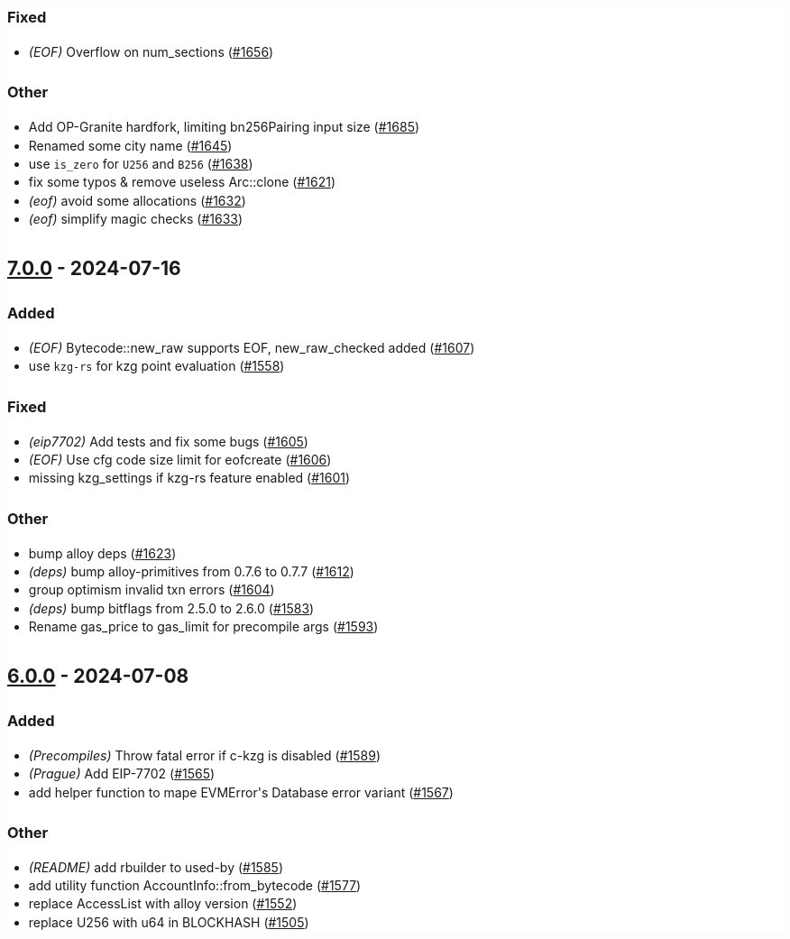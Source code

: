 ### Fixed
- *(EOF)* Overflow on num_sections ([#1656](https://github.com/bluealloy/revm/pull/1656))

### Other
- Add OP-Granite hardfork, limiting bn256Pairing input size ([#1685](https://github.com/bluealloy/revm/pull/1685))
- Renamed some city name ([#1645](https://github.com/bluealloy/revm/pull/1645))
- use `is_zero` for `U256` and `B256` ([#1638](https://github.com/bluealloy/revm/pull/1638))
- fix some typos & remove useless Arc::clone ([#1621](https://github.com/bluealloy/revm/pull/1621))
- *(eof)* avoid some allocations ([#1632](https://github.com/bluealloy/revm/pull/1632))
- *(eof)* simplify magic checks ([#1633](https://github.com/bluealloy/revm/pull/1633))

## [7.0.0](https://github.com/bluealloy/revm/compare/revm-primitives-v6.0.0...revm-primitives-v7.0.0) - 2024-07-16

### Added
- *(EOF)* Bytecode::new_raw supports EOF, new_raw_checked added ([#1607](https://github.com/bluealloy/revm/pull/1607))
- use `kzg-rs` for kzg point evaluation ([#1558](https://github.com/bluealloy/revm/pull/1558))

### Fixed
- *(eip7702)* Add tests and fix some bugs ([#1605](https://github.com/bluealloy/revm/pull/1605))
- *(EOF)* Use cfg code size limit for eofcreate ([#1606](https://github.com/bluealloy/revm/pull/1606))
- missing kzg_settings if kzg-rs feature enabled ([#1601](https://github.com/bluealloy/revm/pull/1601))

### Other
- bump alloy deps ([#1623](https://github.com/bluealloy/revm/pull/1623))
- *(deps)* bump alloy-primitives from 0.7.6 to 0.7.7 ([#1612](https://github.com/bluealloy/revm/pull/1612))
- group optimism invalid txn errors ([#1604](https://github.com/bluealloy/revm/pull/1604))
- *(deps)* bump bitflags from 2.5.0 to 2.6.0 ([#1583](https://github.com/bluealloy/revm/pull/1583))
- Rename gas_price to gas_limit for precompile args ([#1593](https://github.com/bluealloy/revm/pull/1593))

## [6.0.0](https://github.com/bluealloy/revm/compare/revm-primitives-v5.0.0...revm-primitives-v6.0.0) - 2024-07-08

### Added
- *(Precompiles)* Throw fatal error if c-kzg is disabled ([#1589](https://github.com/bluealloy/revm/pull/1589))
- *(Prague)* Add EIP-7702 ([#1565](https://github.com/bluealloy/revm/pull/1565))
- add helper function to mape EVMError's Database error variant ([#1567](https://github.com/bluealloy/revm/pull/1567))

### Other
- *(README)* add rbuilder to used-by ([#1585](https://github.com/bluealloy/revm/pull/1585))
- add utility function AccountInfo::from_bytecode ([#1577](https://github.com/bluealloy/revm/pull/1577))
- replace AccessList with alloy version ([#1552](https://github.com/bluealloy/revm/pull/1552))
- replace U256 with u64 in BLOCKHASH ([#1505](https://github.com/bluealloy/revm/pull/1505))
